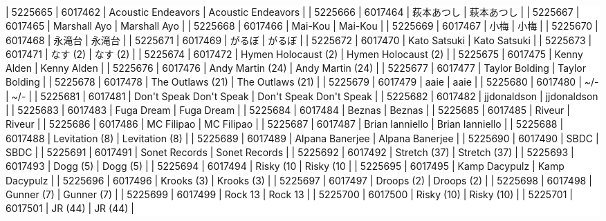 | 5225665 | 6017462 | Acoustic Endeavors | Acoustic Endeavors |
| 5225666 | 6017464 | 萩本あつし | 萩本あつし |
| 5225667 | 6017465 | Marshall Ayo | Marshall Ayo |
| 5225668 | 6017466 | Mai-Kou | Mai-Kou |
| 5225669 | 6017467 | 小梅 | 小梅 |
| 5225670 | 6017468 | 永滝台 | 永滝台 |
| 5225671 | 6017469 | がるぼ | がるぼ |
| 5225672 | 6017470 | Kato Satsuki | Kato Satsuki |
| 5225673 | 6017471 | なす (2) | なす (2) |
| 5225674 | 6017472 | Hymen Holocaust (2) | Hymen Holocaust (2) |
| 5225675 | 6017475 | Kenny Alden | Kenny Alden |
| 5225676 | 6017476 | Andy Martin (24) | Andy Martin (24) |
| 5225677 | 6017477 | Taylor Bolding | Taylor Bolding |
| 5225678 | 6017478 | The Outlaws (21) | The Outlaws (21) |
| 5225679 | 6017479 | aaie | aaie |
| 5225680 | 6017480 | ~/- | ~/- |
| 5225681 | 6017481 | Don't Speak Don't Speak | Don't Speak Don't Speak |
| 5225682 | 6017482 | jjdonaldson | jjdonaldson |
| 5225683 | 6017483 | Fuga Dream | Fuga Dream |
| 5225684 | 6017484 | Beznas | Beznas |
| 5225685 | 6017485 | Riveur | Riveur |
| 5225686 | 6017486 | MC Filipao | MC Filipao |
| 5225687 | 6017487 | Brian Ianniello | Brian Ianniello |
| 5225688 | 6017488 | Levitation (8) | Levitation (8) |
| 5225689 | 6017489 | Alpana Banerjee | Alpana Banerjee |
| 5225690 | 6017490 | SBDC | SBDC |
| 5225691 | 6017491 | Sonet Records | Sonet Records |
| 5225692 | 6017492 | Stretch (37) | Stretch (37) |
| 5225693 | 6017493 | Dogg (5) | Dogg (5) |
| 5225694 | 6017494 | Risky (10 | Risky (10 |
| 5225695 | 6017495 | Kamp Dacypulz | Kamp Dacypulz |
| 5225696 | 6017496 | Krooks (3) | Krooks (3) |
| 5225697 | 6017497 | Droops (2) | Droops (2) |
| 5225698 | 6017498 | Gunner (7) | Gunner (7) |
| 5225699 | 6017499 | Rock 13 | Rock 13 |
| 5225700 | 6017500 | Risky (10) | Risky (10) |
| 5225701 | 6017501 | JR (44) | JR (44) |